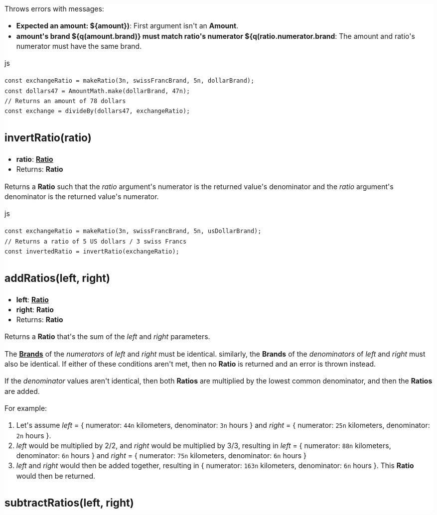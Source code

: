 Throws errors with messages:

* **Expected an amount: ${amount})**: First argument isn't an **Amount**.
* **amount's brand ${q(amount.brand)} must match ratio's numerator ${q(ratio.numerator.brand**: The amount and ratio's numerator must have the same brand.

js
```
const exchangeRatio = makeRatio(3n, swissFrancBrand, 5n, dollarBrand);
const dollars47 = AmountMath.make(dollarBrand, 47n);
// Returns an amount of 78 dollars
const exchange = divideBy(dollars47, exchangeRatio);
```

invertRatio(ratio) [​](#invertratio-ratio)
------------------------------------------

* **ratio**: **[Ratio](./zoe-data-types.html#ratio)**
* Returns: **Ratio**

Returns a **Ratio** such that the *ratio* argument's numerator is the returned value's denominator and the *ratio* argument's denominator is the returned value's numerator.

js
```
const exchangeRatio = makeRatio(3n, swissFrancBrand, 5n, usDollarBrand);
// Returns a ratio of 5 US dollars / 3 swiss Francs
const invertedRatio = invertRatio(exchangeRatio);
```

addRatios(left, right) [​](#addratios-left-right)
-------------------------------------------------

* **left**: **[Ratio](./zoe-data-types.html#ratio)**
* **right**: **Ratio**
* Returns: **Ratio**

Returns a **Ratio** that's the sum of the *left* and *right* parameters.

The **[Brands](/reference/ertp-api/brand.html)** of the *numerators* of *left* and *right* must be identical. similarly, the **Brands** of the *denominators* of *left* and *right* must also be identical. If either of these conditions aren't met, then no **Ratio** is returned and an error is thrown instead.

If the *denominator* values aren't identical, then both **Ratios** are multiplied by the lowest common denominator, and then the **Ratios** are added.

For example:

1. Let's assume *left* = { numerator: `44n` kilometers, denominator: `3n` hours } and *right* = { numerator: `25n` kilometers, denominator: `2n` hours }.
2. *left* would be multiplied by 2/2, and *right* would be multiplied by 3/3, resulting in *left* = { numerator: `88n` kilometers, denominator: `6n` hours } and *right* = { numerator: `75n` kilometers, denominator: `6n` hours }
3. *left* and *right* would then be added together, resulting in { numerator: `163n` kilometers, denominator: `6n` hours }. This **Ratio** would then be returned.

subtractRatios(left, right) [​](#subtractratios-left-right)
-----------------------------------------------------------
